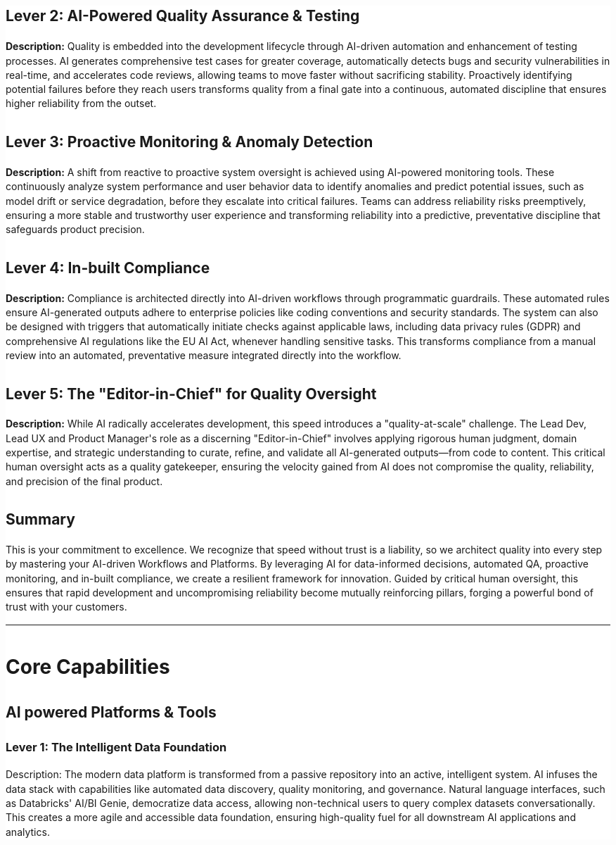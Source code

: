 ## Lever 2: AI-Powered Quality Assurance & Testing
**Description:** Quality is embedded into the development lifecycle through AI-driven automation and enhancement of testing processes. AI generates comprehensive test cases for greater coverage, automatically detects bugs and security vulnerabilities in real-time, and accelerates code reviews, allowing teams to move faster without sacrificing stability. Proactively identifying potential failures before they reach users transforms quality from a final gate into a continuous, automated discipline that ensures higher reliability from the outset.

## Lever 3: Proactive Monitoring & Anomaly Detection
**Description:** A shift from reactive to proactive system oversight is achieved using AI-powered monitoring tools. These continuously analyze system performance and user behavior data to identify anomalies and predict potential issues, such as model drift or service degradation, before they escalate into critical failures. Teams can address reliability risks preemptively, ensuring a more stable and trustworthy user experience and transforming reliability into a predictive, preventative discipline that safeguards product precision.

## Lever 4: In-built Compliance
**Description:** Compliance is architected directly into AI-driven workflows through programmatic guardrails. These automated rules ensure AI-generated outputs adhere to enterprise policies like coding conventions and security standards. The system can also be designed with triggers that automatically initiate checks against applicable laws, including data privacy rules (GDPR) and comprehensive AI regulations like the EU AI Act, whenever handling sensitive tasks. This transforms compliance from a manual review into an automated, preventative measure integrated directly into the workflow.

## Lever 5: The "Editor-in-Chief" for Quality Oversight
**Description:** While AI radically accelerates development, this speed introduces a "quality-at-scale" challenge. The Lead Dev, Lead UX and Product Manager's role as a discerning "Editor-in-Chief" involves applying rigorous human judgment, domain expertise, and strategic understanding to curate, refine, and validate all AI-generated outputs—from code to content. This critical human oversight acts as a quality gatekeeper, ensuring the velocity gained from AI does not compromise the quality, reliability, and precision of the final product.

## Summary
This is your commitment to excellence. We recognize that speed without trust is a liability, so we architect quality into every step by mastering your AI-driven Workflows and Platforms. By leveraging AI for data-informed decisions, automated QA, proactive monitoring, and in-built compliance, we create a resilient framework for innovation. Guided by critical human oversight, this ensures that rapid development and uncompromising reliability become mutually reinforcing pillars, forging a powerful bond of trust with your customers.

---
# Core Capabilities
## AI powered Platforms & Tools
### Lever 1: The Intelligent Data Foundation
Description: The modern data platform is transformed from a passive repository into an active, intelligent system. AI infuses the data stack with capabilities like automated data discovery, quality monitoring, and governance. Natural language interfaces, such as Databricks' AI/BI Genie, democratize data access, allowing non-technical users to query complex datasets conversationally. This creates a more agile and accessible data foundation, ensuring high-quality fuel for all downstream AI applications and analytics.
